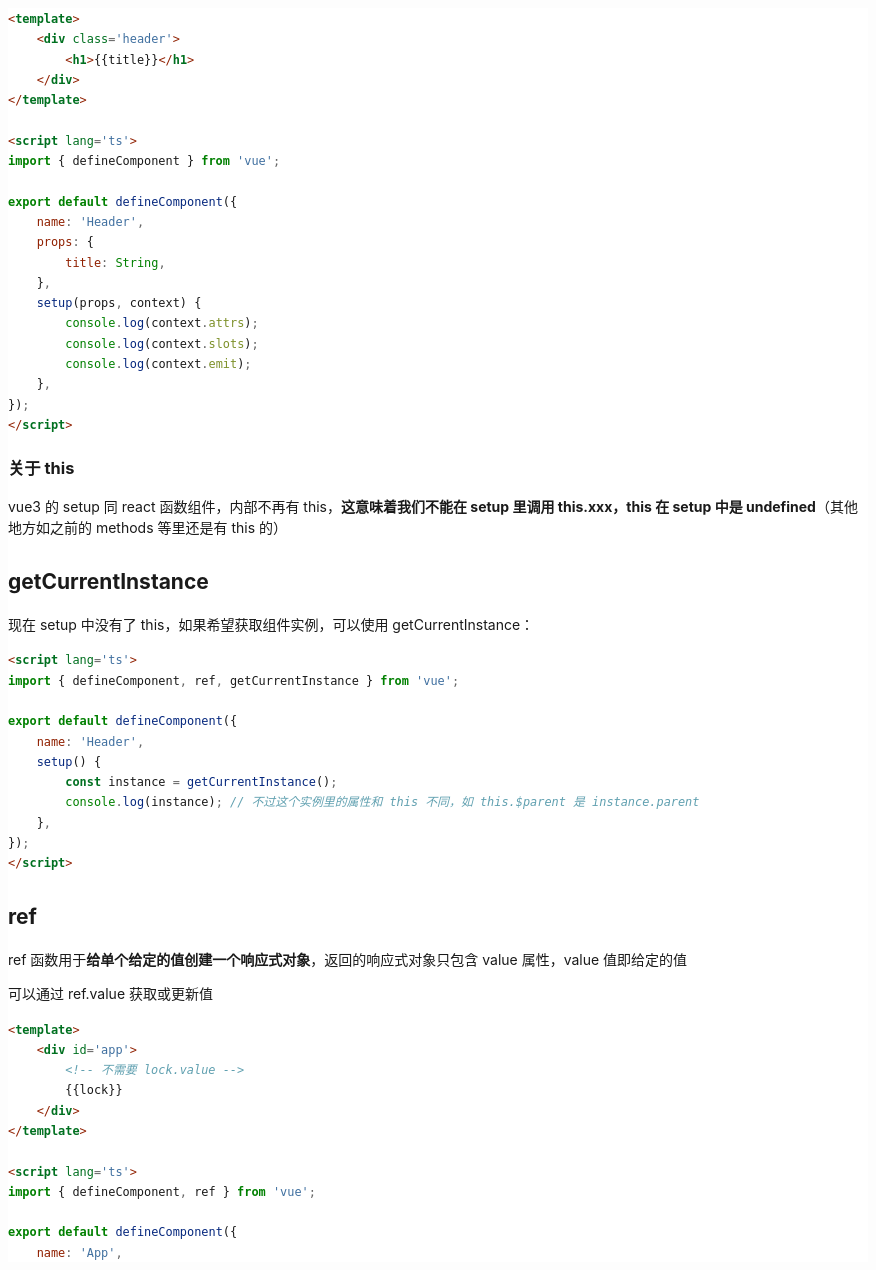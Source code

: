 ```html
<template>
    <div class='header'>
        <h1>{{title}}</h1>
    </div>
</template>

<script lang='ts'>
import { defineComponent } from 'vue';

export default defineComponent({
    name: 'Header',
    props: {
        title: String,
    },
    setup(props, context) {
        console.log(context.attrs);
        console.log(context.slots);
        console.log(context.emit);
    },
});
</script>
```
### 关于 this

vue3 的 setup 同 react 函数组件，内部不再有 this，**这意味着我们不能在 setup 里调用 this.xxx，this 在 setup 中是 undefined**（其他地方如之前的 methods 等里还是有 this 的）

## getCurrentInstance

现在 setup 中没有了 this，如果希望获取组件实例，可以使用 getCurrentInstance：

```html
<script lang='ts'>
import { defineComponent, ref, getCurrentInstance } from 'vue';

export default defineComponent({
    name: 'Header',
    setup() {
        const instance = getCurrentInstance();
        console.log(instance); // 不过这个实例里的属性和 this 不同，如 this.$parent 是 instance.parent
    },
});
</script>
```

## ref

ref 函数用于**给单个给定的值创建一个响应式对象**，返回的响应式对象只包含 value 属性，value 值即给定的值

可以通过 ref.value 获取或更新值

```html
<template>
    <div id='app'>
        <!-- 不需要 lock.value -->
        {{lock}}
    </div>
</template>

<script lang='ts'>
import { defineComponent, ref } from 'vue';

export default defineComponent({
    name: 'App',
```